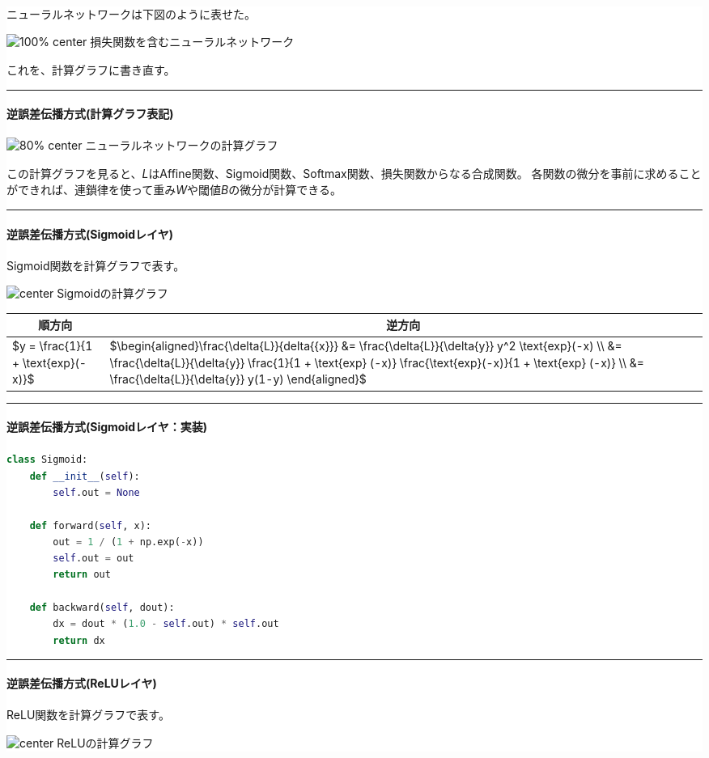 ニューラルネットワークは下図のように表せた。

![100% center 損失関数を含むニューラルネットワーク](./04_backpropagation/neural_network_1.png)

これを、計算グラフに書き直す。

---

#### 逆誤差伝播方式(計算グラフ表記)

![80% center ニューラルネットワークの計算グラフ](./04_backpropagation/neural_network_2.png)

この計算グラフを見ると、$L$はAffine関数、Sigmoid関数、Softmax関数、損失関数からなる合成関数。
各関数の微分を事前に求めることができれば、連鎖律を使って重み$W$や閾値$B$の微分が計算できる。

---

#### 逆誤差伝播方式(Sigmoidレイヤ)

Sigmoid関数を計算グラフで表す。

![center Sigmoidの計算グラフ](./04_backpropagation/sigmoid_graph.png)

順方向 | 逆方向
---|---
$y = \frac{1}{1 + \text{exp}(-x)}$ | $\begin{aligned}\frac{\delta{L}}{delta{{x}}} &= \frac{\delta{L}}{\delta{y}} y^2 \text{exp}(-x) \\ &= \frac{\delta{L}}{\delta{y}} \frac{1}{1 + \text{exp} (-x)} \frac{\text{exp}(-x)}{1 + \text{exp} (-x)} \\ &= \frac{\delta{L}}{\delta{y}} y(1-y) \end{aligned}$

---

#### 逆誤差伝播方式(Sigmoidレイヤ：実装)

```python
class Sigmoid:
    def __init__(self):
        self.out = None

    def forward(self, x):
        out = 1 / (1 + np.exp(-x))
        self.out = out
        return out

    def backward(self, dout):
        dx = dout * (1.0 - self.out) * self.out
        return dx
```

---

#### 逆誤差伝播方式(ReLUレイヤ)

ReLU関数を計算グラフで表す。

![center ReLUの計算グラフ](./04_backpropagation/relu_graph.png)
